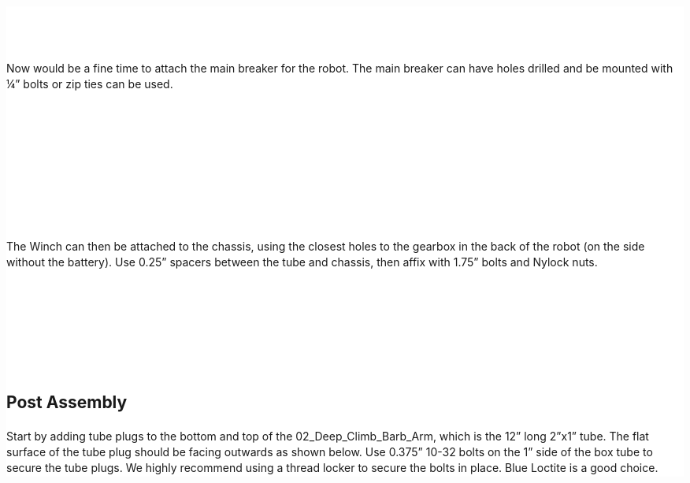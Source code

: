 <p><br /> </p>

<div style={{pageBreakAfter: 'always'}}></div>

<p><br /> </p>

Now would be a fine time to attach the main breaker for the robot. The main breaker can have holes drilled and be mounted with &frac14;&rdquo; bolts or zip ties can be used. 

<p><br /> </p>

<div style={{ textAlign: 'center'}}><div style={{overflow: 'hidden', display: 'inline-block', margin: '0.00px 0.00px'}}><span style={{overflow: 'hidden', display: 'inline-block', margin: '0.00px 0.00px', border: '0.00px solid #000000', transform: 'rotate(0.00rad) translateZ(0px)',  width: '609.00px', height: '93.49px'}}><Image autoLoad={"true"} img={require("/static/media/Climb/p2/image_17.png")} style={{ width: '624.00px', height: '129.62px', marginLeft: '0.00px', marginTop: '-7.51px', transform: 'rotate(0.00rad) translateZ(0px)', maxWidth: "none"}}></Image></span></div></div>

<p><br /> </p>

<div style={{ textAlign: 'center'}}><div style={{overflow: 'hidden', display: 'inline-block', margin: '0.00px 0.00px'}}><span style={{overflow: 'hidden', display: 'inline-block', margin: '0.00px 0.00px', border: '0.00px solid #000000', transform: 'rotate(0.00rad) translateZ(0px)',  width: '203.00px', height: '239.22px'}}><Image autoLoad={"true"} img={require("/static/media/Climb/p2/image_18.jpg")} style={{ width: '341.44px', height: '604.76px', marginLeft: '-20.79px', marginTop: '-75.72px', transform: 'rotate(0.00rad) translateZ(0px)', maxWidth: "none"}}></Image></span></div></div>

<p><br /> </p>

The Winch can then be attached to the chassis, using the closest holes to the gearbox in the back of the robot (on the side without the battery). Use 0.25&rdquo; spacers between the tube and chassis, then affix with 1.75&rdquo; bolts and Nylock nuts.

<p><br /> </p>

<div style={{overflow: 'hidden', display: 'inline-block', margin: '0.00px 0.00px'}}><span style={{overflow: 'hidden', display: 'inline-block', margin: '0.00px 0.00px', border: '0.00px solid #000000', transform: 'rotate(0.00rad) translateZ(0px)',  width: '312.05px', height: '261.50px'}}><Image autoLoad={"true"} img={require("/static/media/Climb/p2/image_19.png")} style={{ width: '312.05px', height: '261.50px', marginLeft: '0.00px', marginTop: '0.00px', transform: 'rotate(0.00rad) translateZ(0px)', maxWidth: "none"}}></Image></span></div><div style={{overflow: 'hidden', display: 'inline-block', margin: '0.00px 0.00px'}}><span style={{overflow: 'hidden', display: 'inline-block', margin: '0.00px 0.00px', border: '0.00px solid #000000', transform: 'rotate(0.00rad) translateZ(0px)',  width: '296.50px', height: '265.54px'}}><Image autoLoad={"true"} img={require("/static/media/Climb/p2/image_20.png")} style={{ width: '341.48px', height: '265.54px', marginLeft: '0.00px', marginTop: '0.00px', transform: 'rotate(0.00rad) translateZ(0px)', maxWidth: "none"}}></Image></span></div>

<div style={{pageBreakAfter: 'always'}}></div>

<p><br /> </p>

## Post Assembly

Start by adding tube plugs to the bottom and top of the 02_Deep_Climb_Barb_Arm, which is the 12&rdquo; long 2&rdquo;x1&rdquo; tube. The flat surface of the tube plug should be facing outwards as shown below. Use 0.375&rdquo; 10-32 bolts on the 1&rdquo; side of the box tube to secure the tube plugs. We highly recommend using a thread locker to secure the bolts in place. Blue Loctite is a good choice.
